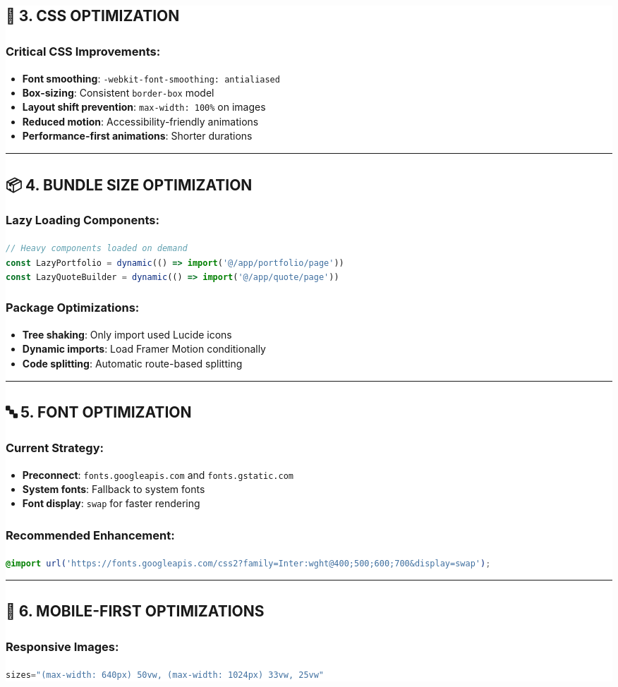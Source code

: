 
## 🎨 **3. CSS OPTIMIZATION**

### **Critical CSS Improvements:**
- **Font smoothing**: `-webkit-font-smoothing: antialiased`
- **Box-sizing**: Consistent `border-box` model
- **Layout shift prevention**: `max-width: 100%` on images
- **Reduced motion**: Accessibility-friendly animations
- **Performance-first animations**: Shorter durations

---

## 📦 **4. BUNDLE SIZE OPTIMIZATION**

### **Lazy Loading Components:**
```typescript
// Heavy components loaded on demand
const LazyPortfolio = dynamic(() => import('@/app/portfolio/page'))
const LazyQuoteBuilder = dynamic(() => import('@/app/quote/page'))
```

### **Package Optimizations:**
- **Tree shaking**: Only import used Lucide icons
- **Dynamic imports**: Load Framer Motion conditionally
- **Code splitting**: Automatic route-based splitting

---

## 🔤 **5. FONT OPTIMIZATION**

### **Current Strategy:**
- **Preconnect**: `fonts.googleapis.com` and `fonts.gstatic.com`
- **System fonts**: Fallback to system fonts
- **Font display**: `swap` for faster rendering

### **Recommended Enhancement:**
```css
@import url('https://fonts.googleapis.com/css2?family=Inter:wght@400;500;600;700&display=swap');
```

---

## 📱 **6. MOBILE-FIRST OPTIMIZATIONS**

### **Responsive Images:**
```typescript
sizes="(max-width: 640px) 50vw, (max-width: 1024px) 33vw, 25vw"
```
